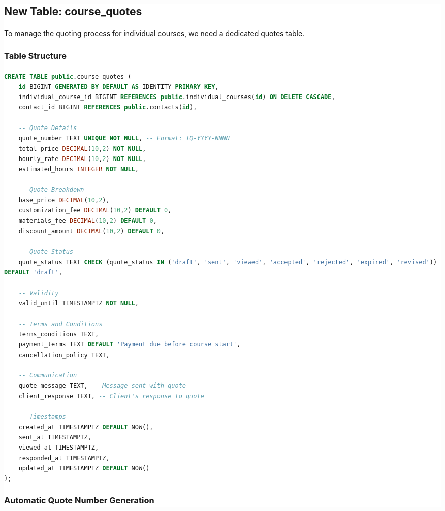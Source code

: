 ## New Table: course_quotes

To manage the quoting process for individual courses, we need a dedicated quotes table.

### Table Structure

```sql
CREATE TABLE public.course_quotes (
    id BIGINT GENERATED BY DEFAULT AS IDENTITY PRIMARY KEY,
    individual_course_id BIGINT REFERENCES public.individual_courses(id) ON DELETE CASCADE,
    contact_id BIGINT REFERENCES public.contacts(id),
    
    -- Quote Details
    quote_number TEXT UNIQUE NOT NULL, -- Format: IQ-YYYY-NNNN
    total_price DECIMAL(10,2) NOT NULL,
    hourly_rate DECIMAL(10,2) NOT NULL,
    estimated_hours INTEGER NOT NULL,
    
    -- Quote Breakdown
    base_price DECIMAL(10,2),
    customization_fee DECIMAL(10,2) DEFAULT 0,
    materials_fee DECIMAL(10,2) DEFAULT 0,
    discount_amount DECIMAL(10,2) DEFAULT 0,
    
    -- Quote Status
    quote_status TEXT CHECK (quote_status IN ('draft', 'sent', 'viewed', 'accepted', 'rejected', 'expired', 'revised')) DEFAULT 'draft',
    
    -- Validity
    valid_until TIMESTAMPTZ NOT NULL,
    
    -- Terms and Conditions
    terms_conditions TEXT,
    payment_terms TEXT DEFAULT 'Payment due before course start',
    cancellation_policy TEXT,
    
    -- Communication
    quote_message TEXT, -- Message sent with quote
    client_response TEXT, -- Client's response to quote
    
    -- Timestamps
    created_at TIMESTAMPTZ DEFAULT NOW(),
    sent_at TIMESTAMPTZ,
    viewed_at TIMESTAMPTZ,
    responded_at TIMESTAMPTZ,
    updated_at TIMESTAMPTZ DEFAULT NOW()
);
```

### Automatic Quote Number Generation
